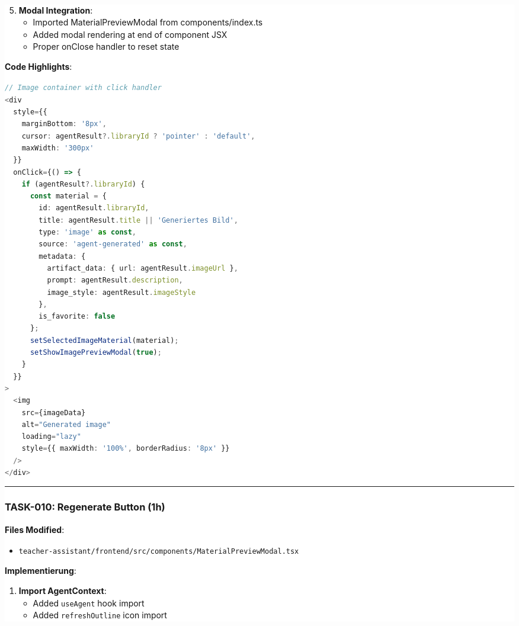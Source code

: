 5. **Modal Integration**:
   - Imported MaterialPreviewModal from components/index.ts
   - Added modal rendering at end of component JSX
   - Proper onClose handler to reset state

**Code Highlights**:
```typescript
// Image container with click handler
<div
  style={{
    marginBottom: '8px',
    cursor: agentResult?.libraryId ? 'pointer' : 'default',
    maxWidth: '300px'
  }}
  onClick={() => {
    if (agentResult?.libraryId) {
      const material = {
        id: agentResult.libraryId,
        title: agentResult.title || 'Generiertes Bild',
        type: 'image' as const,
        source: 'agent-generated' as const,
        metadata: {
          artifact_data: { url: agentResult.imageUrl },
          prompt: agentResult.description,
          image_style: agentResult.imageStyle
        },
        is_favorite: false
      };
      setSelectedImageMaterial(material);
      setShowImagePreviewModal(true);
    }
  }}
>
  <img
    src={imageData}
    alt="Generated image"
    loading="lazy"
    style={{ maxWidth: '100%', borderRadius: '8px' }}
  />
</div>
```

---

### TASK-010: Regenerate Button (1h)

**Files Modified**:
- `teacher-assistant/frontend/src/components/MaterialPreviewModal.tsx`

**Implementierung**:

1. **Import AgentContext**:
   - Added `useAgent` hook import
   - Added `refreshOutline` icon import
